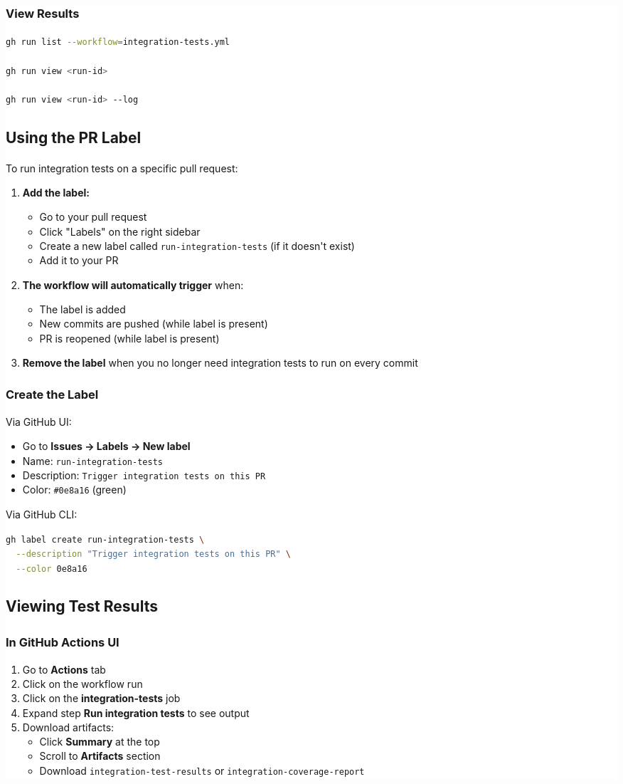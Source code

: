 ### View Results

```bash
gh run list --workflow=integration-tests.yml

gh run view <run-id>

gh run view <run-id> --log
```

## Using the PR Label

To run integration tests on a specific pull request:

1. **Add the label:**
   - Go to your pull request
   - Click "Labels" on the right sidebar
   - Create a new label called `run-integration-tests` (if it doesn't exist)
   - Add it to your PR

2. **The workflow will automatically trigger** when:
   - The label is added
   - New commits are pushed (while label is present)
   - PR is reopened (while label is present)

3. **Remove the label** when you no longer need integration tests to run on every commit

### Create the Label

Via GitHub UI:
- Go to **Issues → Labels → New label**
- Name: `run-integration-tests`
- Description: `Trigger integration tests on this PR`
- Color: `#0e8a16` (green)

Via GitHub CLI:
```bash
gh label create run-integration-tests \
  --description "Trigger integration tests on this PR" \
  --color 0e8a16
```

## Viewing Test Results

### In GitHub Actions UI

1. Go to **Actions** tab
2. Click on the workflow run
3. Click on the **integration-tests** job
4. Expand step **Run integration tests** to see output
5. Download artifacts:
   - Click **Summary** at the top
   - Scroll to **Artifacts** section
   - Download `integration-test-results` or `integration-coverage-report`
